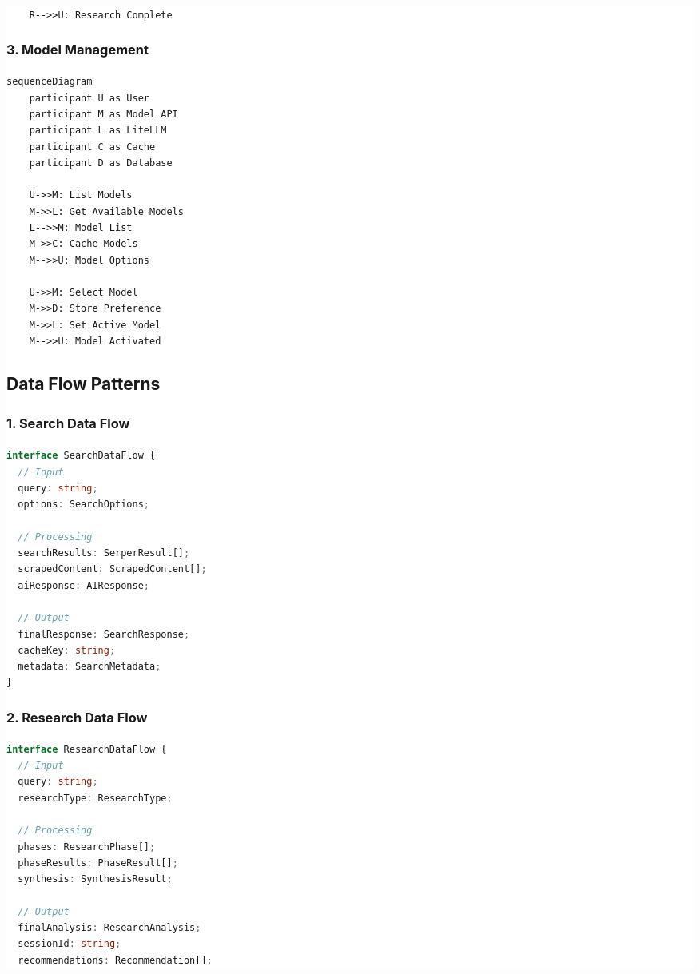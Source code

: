 ```mermaid
    R-->>U: Research Complete
```

### 3. Model Management

```mermaid
sequenceDiagram
    participant U as User
    participant M as Model API
    participant L as LiteLLM
    participant C as Cache
    participant D as Database
    
    U->>M: List Models
    M->>L: Get Available Models
    L-->>M: Model List
    M->>C: Cache Models
    M-->>U: Model Options
    
    U->>M: Select Model
    M->>D: Store Preference
    M->>L: Set Active Model
    M-->>U: Model Activated
```

## Data Flow Patterns

### 1. Search Data Flow

```typescript
interface SearchDataFlow {
  // Input
  query: string;
  options: SearchOptions;
  
  // Processing
  searchResults: SerperResult[];
  scrapedContent: ScrapedContent[];
  aiResponse: AIResponse;
  
  // Output
  finalResponse: SearchResponse;
  cacheKey: string;
  metadata: SearchMetadata;
}
```

### 2. Research Data Flow

```typescript
interface ResearchDataFlow {
  // Input
  query: string;
  researchType: ResearchType;
  
  // Processing
  phases: ResearchPhase[];
  phaseResults: PhaseResult[];
  synthesis: SynthesisResult;
  
  // Output
  finalAnalysis: ResearchAnalysis;
  sessionId: string;
  recommendations: Recommendation[];
```